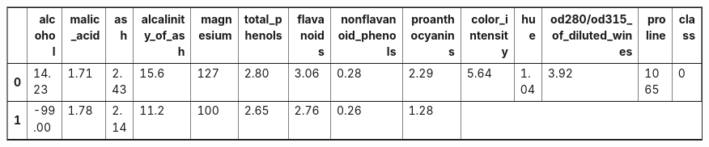 


<div>
<style scoped>
    .dataframe tbody tr th:only-of-type {
        vertical-align: middle;
    }

    .dataframe tbody tr th {
        vertical-align: top;
    }

    .dataframe thead th {
        text-align: right;
    }
</style>
<table border="1" class="dataframe">
  <thead>
    <tr style="text-align: right;">
      <th></th>
      <th>alcohol</th>
      <th>malic_acid</th>
      <th>ash</th>
      <th>alcalinity_of_ash</th>
      <th>magnesium</th>
      <th>total_phenols</th>
      <th>flavanoids</th>
      <th>nonflavanoid_phenols</th>
      <th>proanthocyanins</th>
      <th>color_intensity</th>
      <th>hue</th>
      <th>od280/od315_of_diluted_wines</th>
      <th>proline</th>
      <th>class</th>
    </tr>
  </thead>
  <tbody>
    <tr>
      <th>0</th>
      <td>14.23</td>
      <td>1.71</td>
      <td>2.43</td>
      <td>15.6</td>
      <td>127</td>
      <td>2.80</td>
      <td>3.06</td>
      <td>0.28</td>
      <td>2.29</td>
      <td>5.64</td>
      <td>1.04</td>
      <td>3.92</td>
      <td>1065</td>
      <td>0</td>
    </tr>
    <tr>
      <th>1</th>
      <td>-99.00</td>
      <td>1.78</td>
      <td>2.14</td>
      <td>11.2</td>
      <td>100</td>
      <td>2.65</td>
      <td>2.76</td>
      <td>0.26</td>
      <td>1.28</td>